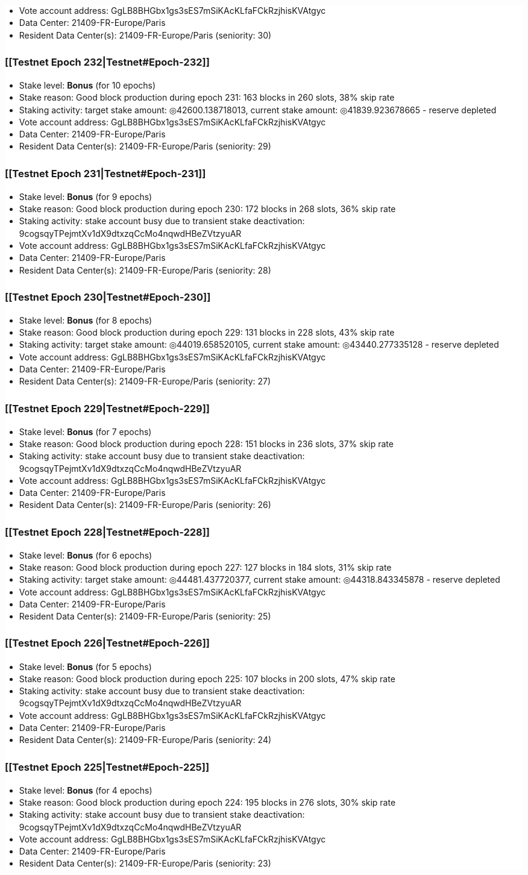 * Vote account address: GgLB8BHGbx1gs3sES7mSiKAcKLfaFCkRzjhisKVAtgyc
* Data Center: 21409-FR-Europe/Paris
* Resident Data Center(s): 21409-FR-Europe/Paris (seniority: 30)
### [[Testnet Epoch 232|Testnet#Epoch-232]]
* Stake level: **Bonus** (for 10 epochs)
* Stake reason: Good block production during epoch 231: 163 blocks in 260 slots, 38% skip rate
* Staking activity: target stake amount: ◎42600.138718013, current stake amount: ◎41839.923678665 - reserve depleted
* Vote account address: GgLB8BHGbx1gs3sES7mSiKAcKLfaFCkRzjhisKVAtgyc
* Data Center: 21409-FR-Europe/Paris
* Resident Data Center(s): 21409-FR-Europe/Paris (seniority: 29)
### [[Testnet Epoch 231|Testnet#Epoch-231]]
* Stake level: **Bonus** (for 9 epochs)
* Stake reason: Good block production during epoch 230: 172 blocks in 268 slots, 36% skip rate
* Staking activity: stake account busy due to transient stake deactivation: 9cogsqyTPejmtXv1dX9dtxzqCcMo4nqwdHBeZVtzyuAR
* Vote account address: GgLB8BHGbx1gs3sES7mSiKAcKLfaFCkRzjhisKVAtgyc
* Data Center: 21409-FR-Europe/Paris
* Resident Data Center(s): 21409-FR-Europe/Paris (seniority: 28)
### [[Testnet Epoch 230|Testnet#Epoch-230]]
* Stake level: **Bonus** (for 8 epochs)
* Stake reason: Good block production during epoch 229: 131 blocks in 228 slots, 43% skip rate
* Staking activity: target stake amount: ◎44019.658520105, current stake amount: ◎43440.277335128 - reserve depleted
* Vote account address: GgLB8BHGbx1gs3sES7mSiKAcKLfaFCkRzjhisKVAtgyc
* Data Center: 21409-FR-Europe/Paris
* Resident Data Center(s): 21409-FR-Europe/Paris (seniority: 27)
### [[Testnet Epoch 229|Testnet#Epoch-229]]
* Stake level: **Bonus** (for 7 epochs)
* Stake reason: Good block production during epoch 228: 151 blocks in 236 slots, 37% skip rate
* Staking activity: stake account busy due to transient stake deactivation: 9cogsqyTPejmtXv1dX9dtxzqCcMo4nqwdHBeZVtzyuAR
* Vote account address: GgLB8BHGbx1gs3sES7mSiKAcKLfaFCkRzjhisKVAtgyc
* Data Center: 21409-FR-Europe/Paris
* Resident Data Center(s): 21409-FR-Europe/Paris (seniority: 26)
### [[Testnet Epoch 228|Testnet#Epoch-228]]
* Stake level: **Bonus** (for 6 epochs)
* Stake reason: Good block production during epoch 227: 127 blocks in 184 slots, 31% skip rate
* Staking activity: target stake amount: ◎44481.437720377, current stake amount: ◎44318.843345878 - reserve depleted
* Vote account address: GgLB8BHGbx1gs3sES7mSiKAcKLfaFCkRzjhisKVAtgyc
* Data Center: 21409-FR-Europe/Paris
* Resident Data Center(s): 21409-FR-Europe/Paris (seniority: 25)
### [[Testnet Epoch 226|Testnet#Epoch-226]]
* Stake level: **Bonus** (for 5 epochs)
* Stake reason: Good block production during epoch 225: 107 blocks in 200 slots, 47% skip rate
* Staking activity: stake account busy due to transient stake deactivation: 9cogsqyTPejmtXv1dX9dtxzqCcMo4nqwdHBeZVtzyuAR
* Vote account address: GgLB8BHGbx1gs3sES7mSiKAcKLfaFCkRzjhisKVAtgyc
* Data Center: 21409-FR-Europe/Paris
* Resident Data Center(s): 21409-FR-Europe/Paris (seniority: 24)
### [[Testnet Epoch 225|Testnet#Epoch-225]]
* Stake level: **Bonus** (for 4 epochs)
* Stake reason: Good block production during epoch 224: 195 blocks in 276 slots, 30% skip rate
* Staking activity: stake account busy due to transient stake deactivation: 9cogsqyTPejmtXv1dX9dtxzqCcMo4nqwdHBeZVtzyuAR
* Vote account address: GgLB8BHGbx1gs3sES7mSiKAcKLfaFCkRzjhisKVAtgyc
* Data Center: 21409-FR-Europe/Paris
* Resident Data Center(s): 21409-FR-Europe/Paris (seniority: 23)